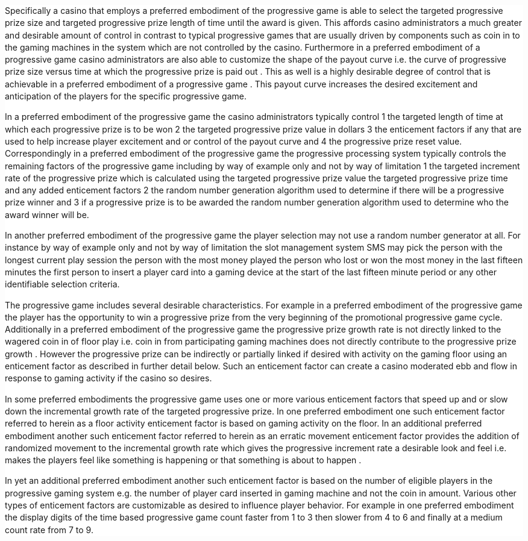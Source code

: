 Specifically a casino that employs a preferred embodiment of the progressive game is able to select the targeted progressive prize size and targeted progressive prize length of time until the award is given. This affords casino administrators a much greater and desirable amount of control in contrast to typical progressive games that are usually driven by components such as coin in to the gaming machines in the system which are not controlled by the casino. Furthermore in a preferred embodiment of a progressive game casino administrators are also able to customize the shape of the payout curve i.e. the curve of progressive prize size versus time at which the progressive prize is paid out . This as well is a highly desirable degree of control that is achievable in a preferred embodiment of a progressive game . This payout curve increases the desired excitement and anticipation of the players for the specific progressive game.

In a preferred embodiment of the progressive game the casino administrators typically control 1 the targeted length of time at which each progressive prize is to be won 2 the targeted progressive prize value in dollars 3 the enticement factors if any that are used to help increase player excitement and or control of the payout curve and 4 the progressive prize reset value. Correspondingly in a preferred embodiment of the progressive game the progressive processing system typically controls the remaining factors of the progressive game including by way of example only and not by way of limitation 1 the targeted increment rate of the progressive prize which is calculated using the targeted progressive prize value the targeted progressive prize time and any added enticement factors 2 the random number generation algorithm used to determine if there will be a progressive prize winner and 3 if a progressive prize is to be awarded the random number generation algorithm used to determine who the award winner will be.

In another preferred embodiment of the progressive game the player selection may not use a random number generator at all. For instance by way of example only and not by way of limitation the slot management system SMS may pick the person with the longest current play session the person with the most money played the person who lost or won the most money in the last fifteen minutes the first person to insert a player card into a gaming device at the start of the last fifteen minute period or any other identifiable selection criteria.

The progressive game includes several desirable characteristics. For example in a preferred embodiment of the progressive game the player has the opportunity to win a progressive prize from the very beginning of the promotional progressive game cycle. Additionally in a preferred embodiment of the progressive game the progressive prize growth rate is not directly linked to the wagered coin in of floor play i.e. coin in from participating gaming machines does not directly contribute to the progressive prize growth . However the progressive prize can be indirectly or partially linked if desired with activity on the gaming floor using an enticement factor as described in further detail below. Such an enticement factor can create a casino moderated ebb and flow in response to gaming activity if the casino so desires.

In some preferred embodiments the progressive game uses one or more various enticement factors that speed up and or slow down the incremental growth rate of the targeted progressive prize. In one preferred embodiment one such enticement factor referred to herein as a floor activity enticement factor is based on gaming activity on the floor. In an additional preferred embodiment another such enticement factor referred to herein as an erratic movement enticement factor provides the addition of randomized movement to the incremental growth rate which gives the progressive increment rate a desirable look and feel i.e. makes the players feel like something is happening or that something is about to happen .

In yet an additional preferred embodiment another such enticement factor is based on the number of eligible players in the progressive gaming system e.g. the number of player card inserted in gaming machine and not the coin in amount. Various other types of enticement factors are customizable as desired to influence player behavior. For example in one preferred embodiment the display digits of the time based progressive game count faster from 1 to 3 then slower from 4 to 6 and finally at a medium count rate from 7 to 9.
